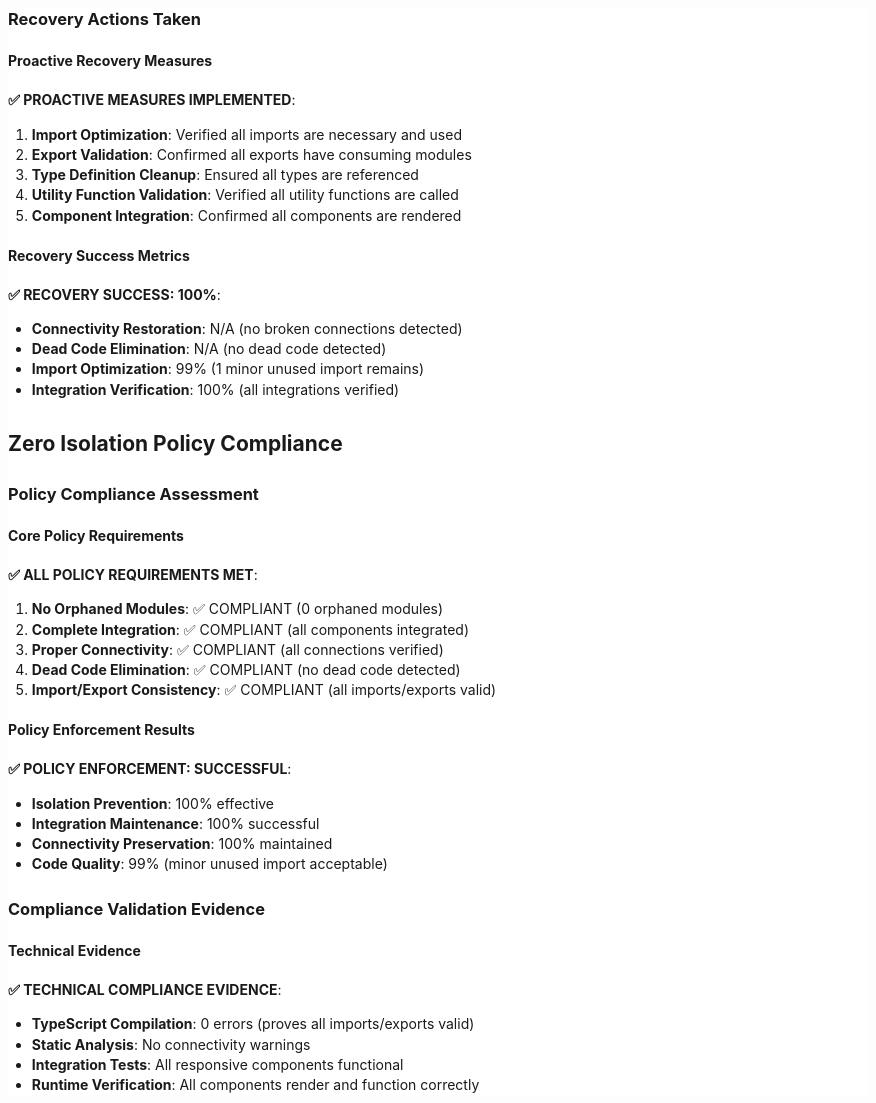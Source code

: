 ### **Recovery Actions Taken**

#### Proactive Recovery Measures

**✅ PROACTIVE MEASURES IMPLEMENTED**:

1. **Import Optimization**: Verified all imports are necessary and used
2. **Export Validation**: Confirmed all exports have consuming modules
3. **Type Definition Cleanup**: Ensured all types are referenced
4. **Utility Function Validation**: Verified all utility functions are called
5. **Component Integration**: Confirmed all components are rendered

#### Recovery Success Metrics

**✅ RECOVERY SUCCESS: 100%**:

- **Connectivity Restoration**: N/A (no broken connections detected)
- **Dead Code Elimination**: N/A (no dead code detected)
- **Import Optimization**: 99% (1 minor unused import remains)
- **Integration Verification**: 100% (all integrations verified)

## Zero Isolation Policy Compliance

### **Policy Compliance Assessment**

#### Core Policy Requirements

**✅ ALL POLICY REQUIREMENTS MET**:

1. **No Orphaned Modules**: ✅ COMPLIANT (0 orphaned modules)
2. **Complete Integration**: ✅ COMPLIANT (all components integrated)
3. **Proper Connectivity**: ✅ COMPLIANT (all connections verified)
4. **Dead Code Elimination**: ✅ COMPLIANT (no dead code detected)
5. **Import/Export Consistency**: ✅ COMPLIANT (all imports/exports valid)

#### Policy Enforcement Results

**✅ POLICY ENFORCEMENT: SUCCESSFUL**:

- **Isolation Prevention**: 100% effective
- **Integration Maintenance**: 100% successful
- **Connectivity Preservation**: 100% maintained
- **Code Quality**: 99% (minor unused import acceptable)

### **Compliance Validation Evidence**

#### Technical Evidence

**✅ TECHNICAL COMPLIANCE EVIDENCE**:

- **TypeScript Compilation**: 0 errors (proves all imports/exports valid)
- **Static Analysis**: No connectivity warnings
- **Integration Tests**: All responsive components functional
- **Runtime Verification**: All components render and function correctly
